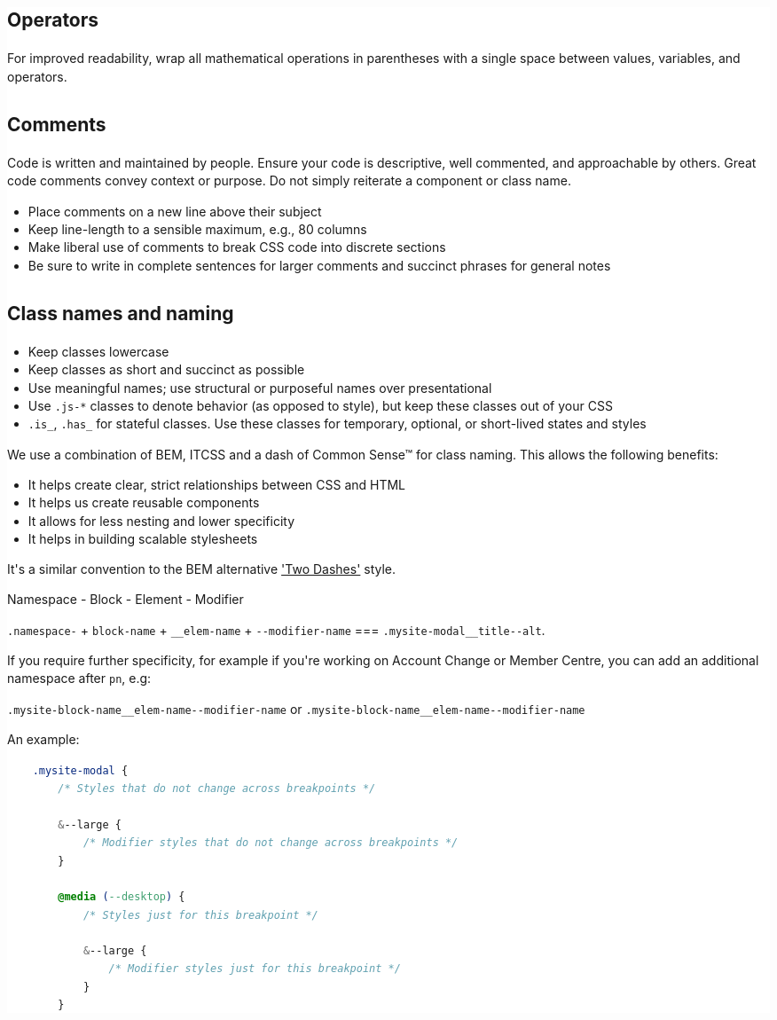 <a name="operators"></a>
## Operators

For improved readability, wrap all mathematical operations in parentheses with a single space between values, variables, and operators.

<a name="comments"></a>
## Comments

Code is written and maintained by people. Ensure your code is descriptive, well commented, and approachable by others. Great code comments convey context or purpose. Do not simply reiterate a component or class name.

* Place comments on a new line above their subject
* Keep line-length to a sensible maximum, e.g., 80 columns
* Make liberal use of comments to break CSS code into discrete sections
* Be sure to write in complete sentences for larger comments and succinct phrases for general notes

<a name="class-names-and-naming"></a>
## Class names and naming

* Keep classes lowercase
* Keep classes as short and succinct as possible
* Use meaningful names; use structural or purposeful names over presentational
* Use `.js-*` classes to denote behavior (as opposed to style), but keep these classes out of your CSS
* `.is_`, `.has_` for stateful classes. Use these classes for temporary, optional, or short-lived states and styles

We use a combination of BEM, ITCSS and a dash of Common Sense™ for class naming. This allows the following benefits:

* It helps create clear, strict relationships between CSS and HTML
* It helps us create reusable components
* It allows for less nesting and lower specificity
* It helps in building scalable stylesheets

It's a similar convention to the BEM alternative ['Two Dashes'](https://en.bem.info/methodology/naming-convention/#two-dashes-style) style.

Namespace - Block - Element - Modifier

`.namespace-` + `block-name` + `__elem-name` + `--modifier-name` === `.mysite-modal__title--alt`.

If you require further specificity, for example if you're working on Account Change or Member Centre, you can add an additional namespace after `pn`, e.g:

`.mysite-block-name__elem-name--modifier-name` or `.mysite-block-name__elem-name--modifier-name`

An example:

```css
    .mysite-modal {
        /* Styles that do not change across breakpoints */

        &--large {
            /* Modifier styles that do not change across breakpoints */
        }

        @media (--desktop) {
            /* Styles just for this breakpoint */

            &--large {
                /* Modifier styles just for this breakpoint */
            }
        }

```